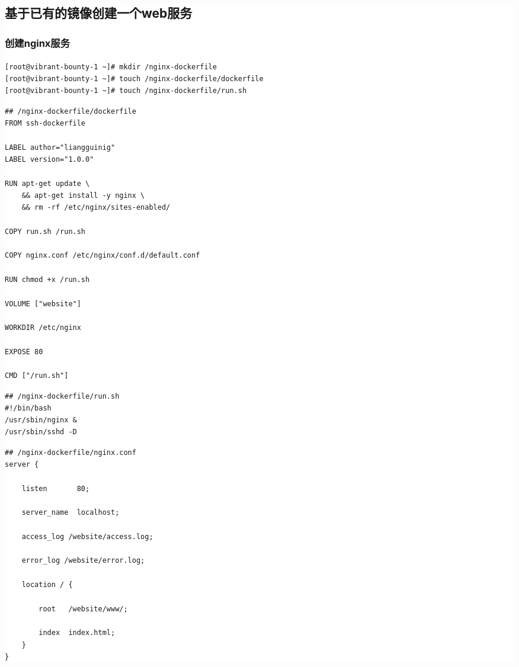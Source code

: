 ## 基于已有的镜像创建一个web服务

### 创建nginx服务

```shell
[root@vibrant-bounty-1 ~]# mkdir /nginx-dockerfile
[root@vibrant-bounty-1 ~]# touch /nginx-dockerfile/dockerfile
[root@vibrant-bounty-1 ~]# touch /nginx-dockerfile/run.sh
```

```shell
## /nginx-dockerfile/dockerfile
FROM ssh-dockerfile

LABEL author="liangguinig"
LABEL version="1.0.0"

RUN apt-get update \
    && apt-get install -y nginx \
    && rm -rf /etc/nginx/sites-enabled/

COPY run.sh /run.sh

COPY nginx.conf /etc/nginx/conf.d/default.conf

RUN chmod +x /run.sh

VOLUME ["website"]

WORKDIR /etc/nginx

EXPOSE 80

CMD ["/run.sh"]

```

```shell
## /nginx-dockerfile/run.sh
#!/bin/bash
/usr/sbin/nginx &
/usr/sbin/sshd -D

```

```shell
## /nginx-dockerfile/nginx.conf
server {

    listen       80;

    server_name  localhost;

    access_log /website/access.log;

    error_log /website/error.log;

    location / {

        root   /website/www/;

        index  index.html;
    }
}
```
